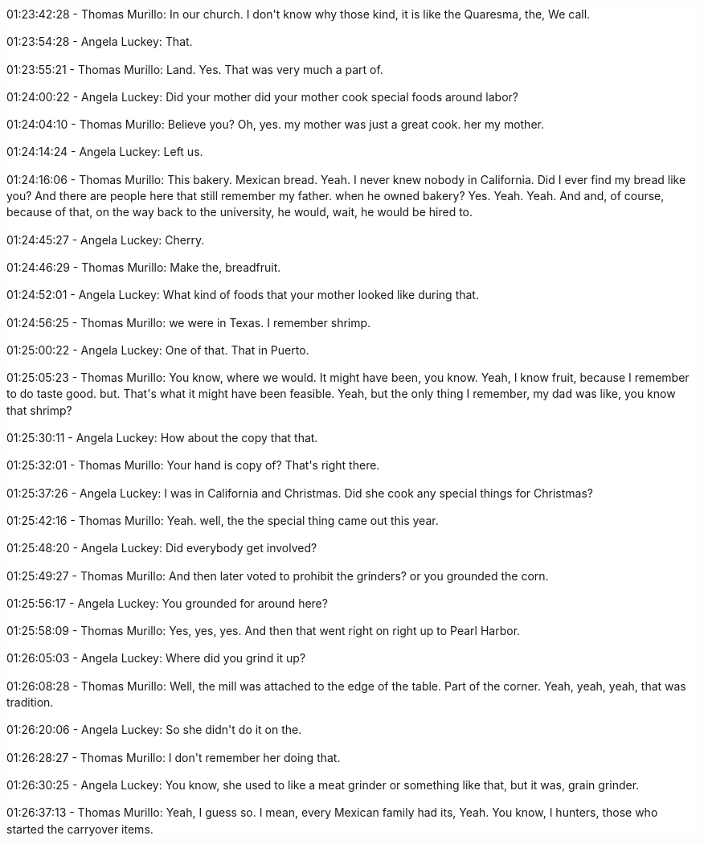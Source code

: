 01:23:42:28 - Thomas Murillo: In our church. I don't know why those kind, it is like the Quaresma, the, We call.

01:23:54:28 - Angela Luckey: That.

01:23:55:21 - Thomas Murillo: Land. Yes. That was very much a part of.

01:24:00:22 - Angela Luckey: Did your mother did your mother cook special foods around labor?

01:24:04:10 - Thomas Murillo: Believe you? Oh, yes. my mother was just a great cook. her my mother.

01:24:14:24 - Angela Luckey: Left us.

01:24:16:06 - Thomas Murillo: This bakery. Mexican bread. Yeah. I never knew nobody in California. Did I ever find my bread like you? And there are people here that still remember my father. when he owned bakery? Yes. Yeah. Yeah. And and, of course, because of that, on the way back to the university, he would, wait, he would be hired to.

01:24:45:27 - Angela Luckey: Cherry.

01:24:46:29 - Thomas Murillo: Make the, breadfruit.

01:24:52:01 - Angela Luckey: What kind of foods that your mother looked like during that.

01:24:56:25 - Thomas Murillo: we were in Texas. I remember shrimp.

01:25:00:22 - Angela Luckey: One of that. That in Puerto.

01:25:05:23 - Thomas Murillo: You know, where we would. It might have been, you know. Yeah, I know fruit, because I remember to do taste good. but. That's what it might have been feasible. Yeah, but the only thing I remember, my dad was like, you know that shrimp?

01:25:30:11 - Angela Luckey: How about the copy that that.

01:25:32:01 - Thomas Murillo: Your hand is copy of? That's right there.

01:25:37:26 - Angela Luckey: I was in California and Christmas. Did she cook any special things for Christmas?

01:25:42:16 - Thomas Murillo: Yeah. well, the the special thing came out this year.

01:25:48:20 - Angela Luckey: Did everybody get involved?

01:25:49:27 - Thomas Murillo: And then later voted to prohibit the grinders? or you grounded the corn.

01:25:56:17 - Angela Luckey: You grounded for around here?

01:25:58:09 - Thomas Murillo: Yes, yes, yes. And then that went right on right up to Pearl Harbor.

01:26:05:03 - Angela Luckey: Where did you grind it up?

01:26:08:28 - Thomas Murillo: Well, the mill was attached to the edge of the table. Part of the corner. Yeah, yeah, yeah, that was tradition.

01:26:20:06 - Angela Luckey: So she didn't do it on the.

01:26:28:27 - Thomas Murillo: I don't remember her doing that.

01:26:30:25 - Angela Luckey: You know, she used to like a meat grinder or something like that, but it was, grain grinder.

01:26:37:13 - Thomas Murillo: Yeah, I guess so. I mean, every Mexican family had its, Yeah. You know, I hunters, those who started the carryover items.
